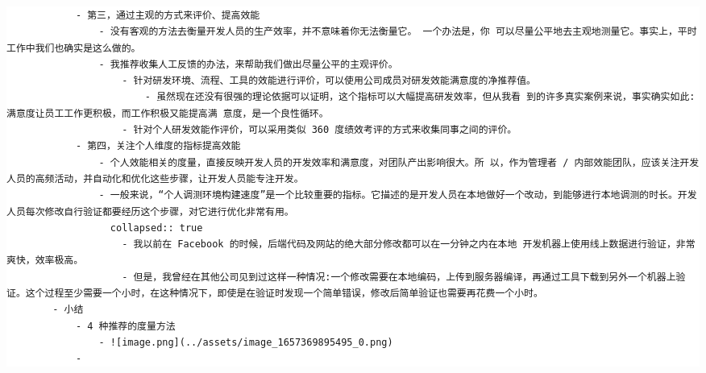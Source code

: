 				- 第三，通过主观的方式来评价、提高效能
					- 没有客观的方法去衡量开发人员的生产效率，并不意味着你无法衡量它。 一个办法是，你 可以尽量公平地去主观地测量它。事实上，平时工作中我们也确实是这么做的。
					- 我推荐收集人工反馈的办法，来帮助我们做出尽量公平的主观评价。
						- 针对研发环境、流程、工具的效能进行评价，可以使用公司成员对研发效能满意度的净推荐值。
							- 虽然现在还没有很强的理论依据可以证明，这个指标可以大幅提高研发效率，但从我看 到的许多真实案例来说，事实确实如此:满意度让员工工作更积极，而工作积极又能提高满 意度，是一个良性循环。
						- 针对个人研发效能作评价，可以采用类似 360 度绩效考评的方式来收集同事之间的评价。
				- 第四，关注个人维度的指标提高效能
					- 个人效能相关的度量，直接反映开发人员的开发效率和满意度，对团队产出影响很大。所 以，作为管理者 / 内部效能团队，应该关注开发人员的高频活动，并自动化和优化这些步骤，让开发人员能专注开发。
					- 一般来说，“个人调测环境构建速度”是一个比较重要的指标。它描述的是开发人员在本地做好一个改动，到能够进行本地调测的时长。开发人员每次修改自行验证都要经历这个步骤，对它进行优化非常有用。
					  collapsed:: true
						- 我以前在 Facebook 的时候，后端代码及网站的绝大部分修改都可以在一分钟之内在本地 开发机器上使用线上数据进行验证，非常爽快，效率极高。
						- 但是，我曾经在其他公司见到过这样一种情况:一个修改需要在本地编码，上传到服务器编译，再通过工具下载到另外一个机器上验证。这个过程至少需要一个小时，在这种情况下，即使是在验证时发现一个简单错误，修改后简单验证也需要再花费一个小时。
			- 小结
				- 4 种推荐的度量方法
					- ![image.png](../assets/image_1657369895495_0.png)
				-